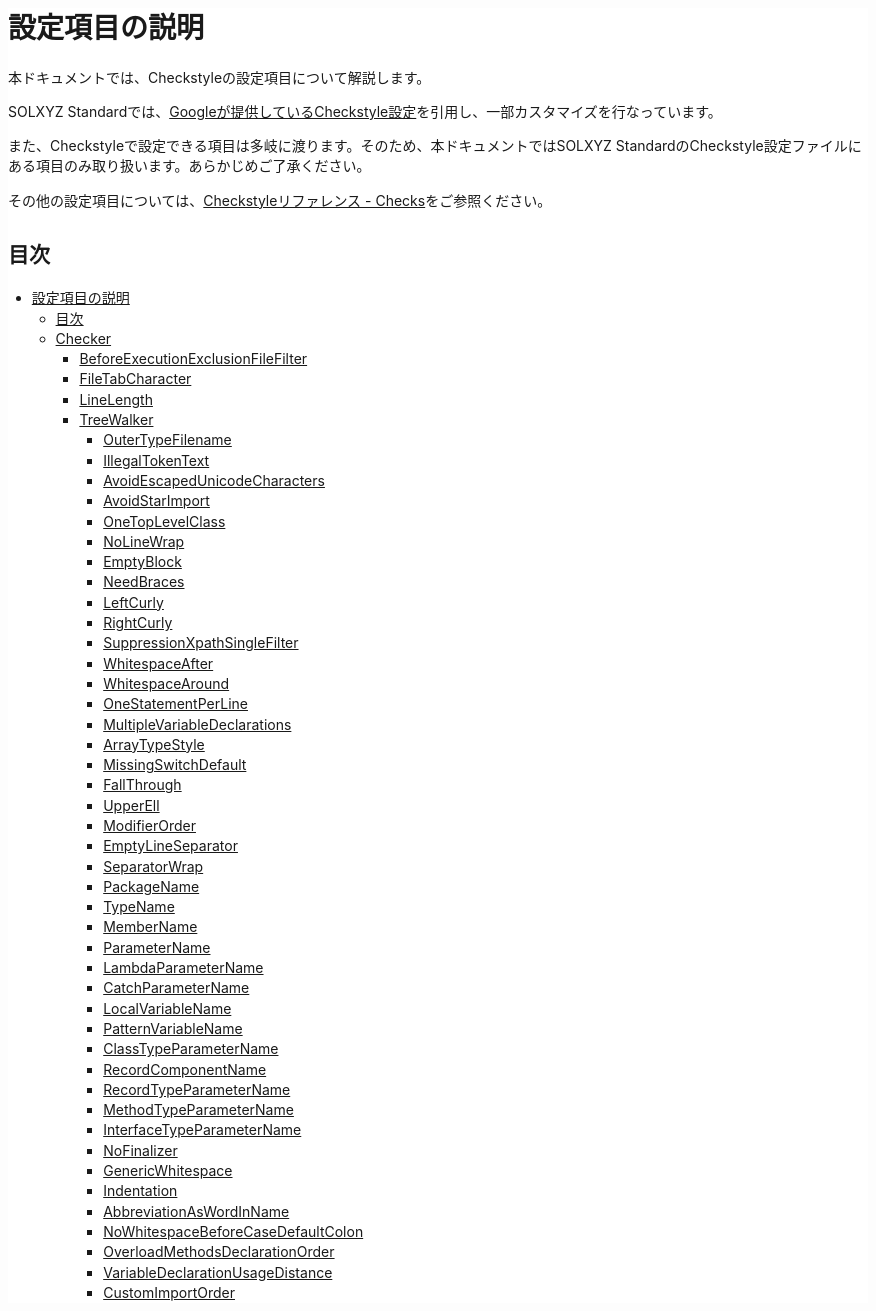 # 設定項目の説明

本ドキュメントでは、Checkstyleの設定項目について解説します。

SOLXYZ Standardでは、[Googleが提供しているCheckstyle設定](https://github.com/checkstyle/checkstyle/blob/master/src/main/resources/google_checks.xml)を引用し、一部カスタマイズを行なっています。

また、Checkstyleで設定できる項目は多岐に渡ります。そのため、本ドキュメントではSOLXYZ StandardのCheckstyle設定ファイルにある項目のみ取り扱います。あらかじめご了承ください。

その他の設定項目については、[Checkstyleリファレンス - Checks](https://checkstyle.sourceforge.io/checks.html)をご参照ください。

## 目次

- [設定項目の説明](#設定項目の説明)
  - [目次](#目次)
  - [Checker](#checker)
    - [BeforeExecutionExclusionFileFilter](#beforeexecutionexclusionfilefilter)
    - [FileTabCharacter](#filetabcharacter)
    - [LineLength](#linelength)
    - [TreeWalker](#treewalker)
      - [OuterTypeFilename](#outertypefilename)
      - [IllegalTokenText](#illegaltokentext)
      - [AvoidEscapedUnicodeCharacters](#avoidescapedunicodecharacters)
      - [AvoidStarImport](#avoidstarimport)
      - [OneTopLevelClass](#onetoplevelclass)
      - [NoLineWrap](#nolinewrap)
      - [EmptyBlock](#emptyblock)
      - [NeedBraces](#needbraces)
      - [LeftCurly](#leftcurly)
      - [RightCurly](#rightcurly)
      - [SuppressionXpathSingleFilter](#suppressionxpathsinglefilter)
      - [WhitespaceAfter](#whitespaceafter)
      - [WhitespaceAround](#whitespacearound)
      - [OneStatementPerLine](#onestatementperline)
      - [MultipleVariableDeclarations](#multiplevariabledeclarations)
      - [ArrayTypeStyle](#arraytypestyle)
      - [MissingSwitchDefault](#missingswitchdefault)
      - [FallThrough](#fallthrough)
      - [UpperEll](#upperell)
      - [ModifierOrder](#modifierorder)
      - [EmptyLineSeparator](#emptylineseparator)
      - [SeparatorWrap](#separatorwrap)
      - [PackageName](#packagename)
      - [TypeName](#typename)
      - [MemberName](#membername)
      - [ParameterName](#parametername)
      - [LambdaParameterName](#lambdaparametername)
      - [CatchParameterName](#catchparametername)
      - [LocalVariableName](#localvariablename)
      - [PatternVariableName](#patternvariablename)
      - [ClassTypeParameterName](#classtypeparametername)
      - [RecordComponentName](#recordcomponentname)
      - [RecordTypeParameterName](#recordtypeparametername)
      - [MethodTypeParameterName](#methodtypeparametername)
      - [InterfaceTypeParameterName](#interfacetypeparametername)
      - [NoFinalizer](#nofinalizer)
      - [GenericWhitespace](#genericwhitespace)
      - [Indentation](#indentation)
      - [AbbreviationAsWordInName](#abbreviationaswordinname)
      - [NoWhitespaceBeforeCaseDefaultColon](#nowhitespacebeforecasedefaultcolon)
      - [OverloadMethodsDeclarationOrder](#overloadmethodsdeclarationorder)
      - [VariableDeclarationUsageDistance](#variabledeclarationusagedistance)
      - [CustomImportOrder](#customimportorder)